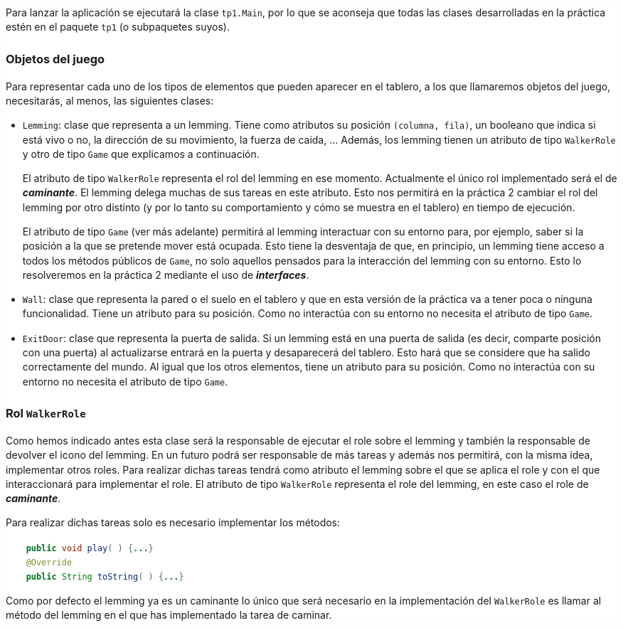 Para lanzar la aplicación se ejecutará la clase `tp1.Main`,
por lo que se aconseja que todas las clases desarrolladas en la práctica estén en el paquete `tp1` (o subpaquetes suyos). 

### Objetos del juego

Para representar cada uno de los tipos de elementos que pueden aparecer en el tablero, a los que llamaremos objetos del juego, necesitarás, al menos, las siguientes clases:

- `Lemming`: clase que representa a un lemming. Tiene como atributos su posición `(columna, fila)`, un booleano que indica si está vivo o no, la dirección de su movimiento, la fuerza de caida, ... Además, los lemming tienen un atributo de tipo `WalkerRole` y otro de tipo `Game` que explicamos a continuación.

  El atributo de tipo `WalkerRole` representa el rol del lemming en ese momento. Actualmente el único rol implementado será el de ***caminante***. El lemming delega muchas de sus tareas en este atributo. Esto nos permitirá en la práctica 2 cambiar el rol del lemming por otro distinto (y por lo tanto su comportamiento y cómo se muestra en el tablero) en tiempo de ejecución. 

  El atributo de tipo `Game` (ver más adelante) permitirá al lemming interactuar con su entorno para, por ejemplo, saber si la posición a la que se pretende mover está ocupada. Esto tiene la desventaja de que, en principio, un lemming tiene acceso a todos los métodos públicos de `Game`, no solo aquellos pensados para la interacción del lemming con su entorno. Esto lo resolveremos en la práctica 2 mediante el uso de ***interfaces***.

- `Wall`: clase que representa la pared o el suelo en el tablero y que en esta versión de la práctica va a tener poca o ninguna funcionalidad. Tiene un atributo para su posición. Como no interactúa con su entorno no necesita el atributo de tipo `Game`.

- `ExitDoor`: clase que representa la puerta de salida. Si un lemming está en una puerta de salida (es decir, comparte posición con una puerta) al actualizarse entrará en la puerta y desaparecerá del tablero. Esto hará que se considere que ha salido correctamente del mundo. Al igual que los otros elementos, tiene un atributo para su posición. Como no interactúa con su entorno no necesita el atributo de tipo `Game`.

### Rol `WalkerRole`

Como hemos indicado antes esta clase será la responsable de ejecutar el role sobre el lemming y también la responsable de devolver el icono del lemming. En un futuro podrá ser responsable de más tareas y además nos permitirá, con la misma idea, implementar otros roles. Para realizar dichas tareas tendrá como atributo el lemming sobre el que se aplica el role y con el que interaccionará para implementar el role. El atributo de tipo `WalkerRole` representa el role del lemming, en este caso el role de ***caminante***. 

Para realizar dichas tareas solo es necesario implementar los métodos:

```java
    public void play( ) {...}
    @Override
    public String toString( ) {...}
```


Como por defecto el lemming ya es un caminante lo único que será necesario en la implementación del `WalkerRole` es llamar al método del lemming en el que has implementado la tarea de caminar. 
